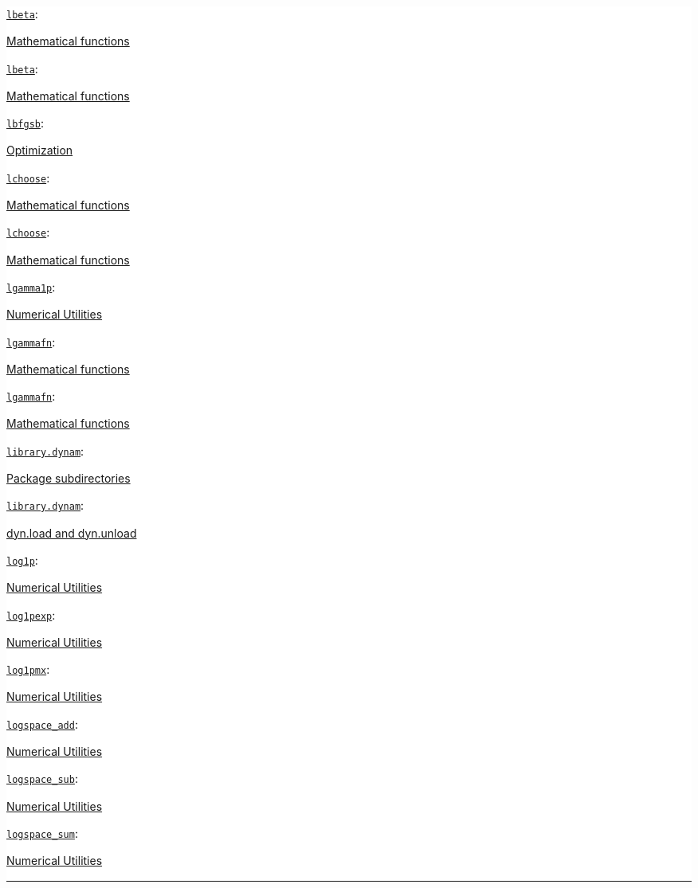 [`lbeta`](#index-lbeta):

[Mathematical functions](#Mathematical-functions)

[`lbeta`](#index-lbeta-1):

[Mathematical functions](#Mathematical-functions)

[`lbfgsb`](#index-lbfgsb):

[Optimization](#Optimization)

[`lchoose`](#index-lchoose):

[Mathematical functions](#Mathematical-functions)

[`lchoose`](#index-lchoose-1):

[Mathematical functions](#Mathematical-functions)

[`lgamma1p`](#index-lgamma1p):

[Numerical Utilities](#Numerical-Utilities)

[`lgammafn`](#index-lgammafn):

[Mathematical functions](#Mathematical-functions)

[`lgammafn`](#index-lgammafn-1):

[Mathematical functions](#Mathematical-functions)

[`library.dynam`](#index-library_002edynam):

[Package subdirectories](#Package-subdirectories)

[`library.dynam`](#index-library_002edynam-1):

[dyn.load and dyn.unload](#dyn_002eload-and-dyn_002eunload)

[`log1p`](#index-log1p):

[Numerical Utilities](#Numerical-Utilities)

[`log1pexp`](#index-log1pexp):

[Numerical Utilities](#Numerical-Utilities)

[`log1pmx`](#index-log1pmx):

[Numerical Utilities](#Numerical-Utilities)

[`logspace_add`](#index-logspace_005fadd):

[Numerical Utilities](#Numerical-Utilities)

[`logspace_sub`](#index-logspace_005fsub):

[Numerical Utilities](#Numerical-Utilities)

[`logspace_sum`](#index-logspace_005fsum):

[Numerical Utilities](#Numerical-Utilities)

---
